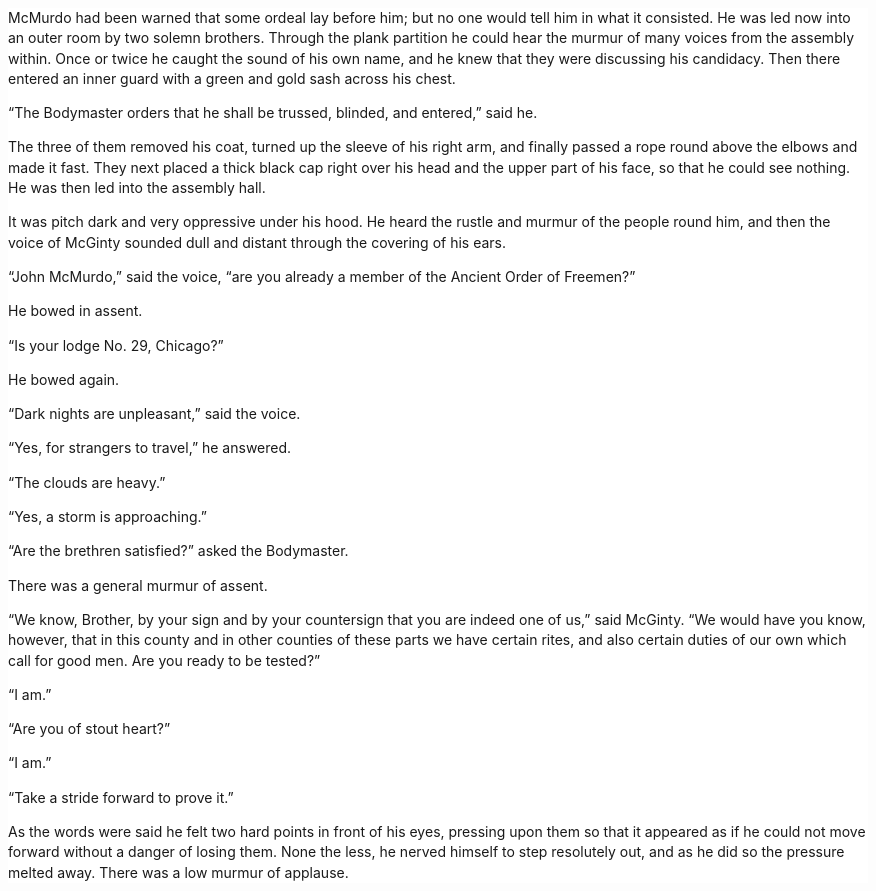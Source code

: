 McMurdo had been warned that some ordeal lay before him; but no one
would tell him in what it consisted. He was led now into an outer room
by two solemn brothers. Through the plank partition he could hear the
murmur of many voices from the assembly within. Once or twice he caught
the sound of his own name, and he knew that they were discussing his
candidacy. Then there entered an inner guard with a green and gold sash
across his chest.

“The Bodymaster orders that he shall be trussed, blinded, and entered,”
 said he.

The three of them removed his coat, turned up the sleeve of his right
arm, and finally passed a rope round above the elbows and made it fast.
They next placed a thick black cap right over his head and the upper
part of his face, so that he could see nothing. He was then led into the
assembly hall.

It was pitch dark and very oppressive under his hood. He heard the
rustle and murmur of the people round him, and then the voice of McGinty
sounded dull and distant through the covering of his ears.

“John McMurdo,” said the voice, “are you already a member of the Ancient
Order of Freemen?”

He bowed in assent.

“Is your lodge No. 29, Chicago?”

He bowed again.

“Dark nights are unpleasant,” said the voice.

“Yes, for strangers to travel,” he answered.

“The clouds are heavy.”

“Yes, a storm is approaching.”

“Are the brethren satisfied?” asked the Bodymaster.

There was a general murmur of assent.

“We know, Brother, by your sign and by your countersign that you are
indeed one of us,” said McGinty. “We would have you know, however, that
in this county and in other counties of these parts we have certain
rites, and also certain duties of our own which call for good men. Are
you ready to be tested?”

“I am.”

“Are you of stout heart?”

“I am.”

“Take a stride forward to prove it.”

As the words were said he felt two hard points in front of his eyes,
pressing upon them so that it appeared as if he could not move forward
without a danger of losing them. None the less, he nerved himself to
step resolutely out, and as he did so the pressure melted away. There
was a low murmur of applause.
